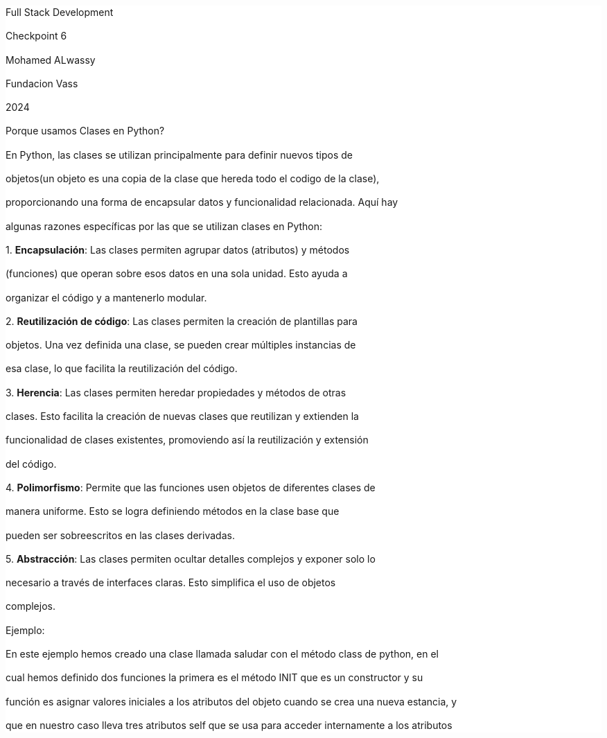 ﻿<a name="br1"></a> 

Full Stack Development

Checkpoint 6

Mohamed ALwassy

Fundacion Vass

2024

Porque usamos Clases en Python?

En Python, las clases se utilizan principalmente para definir nuevos tipos de

objetos(un objeto es una copia de la clase que hereda todo el codigo de la clase),

proporcionando una forma de encapsular datos y funcionalidad relacionada. Aquí hay

algunas razones específicas por las que se utilizan clases en Python:

1\. **Encapsulación**: Las clases permiten agrupar datos (atributos) y métodos

(funciones) que operan sobre esos datos en una sola unidad. Esto ayuda a

organizar el código y a mantenerlo modular.

2\. **Reutilización de código**: Las clases permiten la creación de plantillas para

objetos. Una vez definida una clase, se pueden crear múltiples instancias de

esa clase, lo que facilita la reutilización del código.

3\. **Herencia**: Las clases permiten heredar propiedades y métodos de otras

clases. Esto facilita la creación de nuevas clases que reutilizan y extienden la

funcionalidad de clases existentes, promoviendo así la reutilización y extensión

del código.

4\. **Polimorfismo**: Permite que las funciones usen objetos de diferentes clases de

manera uniforme. Esto se logra definiendo métodos en la clase base que

pueden ser sobreescritos en las clases derivadas.

5\. **Abstracción**: Las clases permiten ocultar detalles complejos y exponer solo lo

necesario a través de interfaces claras. Esto simplifica el uso de objetos

complejos.

Ejemplo:

En este ejemplo hemos creado una clase llamada saludar con el método class de python, en el

cual hemos definido dos funciones la primera es el método INIT que es un constructor y su

función es asignar valores iniciales a los atributos del objeto cuando se crea una nueva estancia, y

que en nuestro caso lleva tres atributos self que se usa para acceder internamente a los atributos

